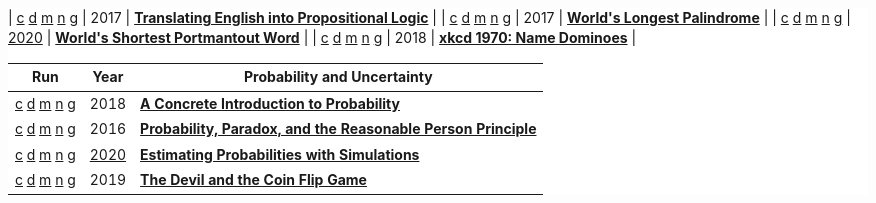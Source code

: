 | [c](https://colab.research.google.com/github/norvig/pytudes/blob/main/ipynb/PropositionalLogic.ipynb) [d](https://beta.deepnote.org/launch?template=python_3.6&url=https%3A%2F%2Fgithub.com%2Fnorvig%2Fpytudes%2Fblob%2Fmain%2Fipynb%2FPropositionalLogic.ipynb ) [m](https://mybinder.org/v2/gh/norvig/pytudes/main?filepath=ipynb%2FPropositionalLogic.ipynb) [n](https://nbviewer.jupyter.org/github/norvig/pytudes/blob/main/ipynb/PropositionalLogic.ipynb) [g](ipynb/PropositionalLogic.ipynb) | 2017 | <b><a href="https://nbviewer.jupyter.org/github/norvig/pytudes/blob/main/ipynb/PropositionalLogic.ipynb" title="Automatically convert informal English sentences into formal Propositional Logic">Translating English into Propositional Logic</a></b> |
| [c](https://colab.research.google.com/github/norvig/pytudes/blob/main/ipynb/pal3.ipynb) [d](https://beta.deepnote.org/launch?template=python_3.6&url=https%3A%2F%2Fgithub.com%2Fnorvig%2Fpytudes%2Fblob%2Fmain%2Fipynb%2Fpal3.ipynb ) [m](https://mybinder.org/v2/gh/norvig/pytudes/main?filepath=ipynb%2Fpal3.ipynb) [n](https://nbviewer.jupyter.org/github/norvig/pytudes/blob/main/ipynb/pal3.ipynb) [g](ipynb/pal3.ipynb) | 2017 | <b><a href="https://nbviewer.jupyter.org/github/norvig/pytudes/blob/main/ipynb/pal3.ipynb" title="Searching for a long Panama-style palindrome, this time letter-by-letter">World's Longest Palindrome</a></b> |
| [c](https://colab.research.google.com/github/norvig/pytudes/blob/main/ipynb/Portmantout.ipynb) [d](https://beta.deepnote.org/launch?template=python_3.6&url=https%3A%2F%2Fgithub.com%2Fnorvig%2Fpytudes%2Fblob%2Fmain%2Fipynb%2FPortmantout.ipynb ) [m](https://mybinder.org/v2/gh/norvig/pytudes/main?filepath=ipynb%2FPortmantout.ipynb) [n](https://nbviewer.jupyter.org/github/norvig/pytudes/blob/main/ipynb/Portmantout.ipynb) [g](ipynb/Portmantout.ipynb) | <u>2020</u> | <b><a href="https://nbviewer.jupyter.org/github/norvig/pytudes/blob/main/ipynb/Portmantout.ipynb" title="Find a word that squishes together a bunch of words">World's Shortest Portmantout Word</a></b> |
| [c](https://colab.research.google.com/github/norvig/pytudes/blob/main/ipynb/xkcd-Name-Dominoes.ipynb) [d](https://beta.deepnote.org/launch?template=python_3.6&url=https%3A%2F%2Fgithub.com%2Fnorvig%2Fpytudes%2Fblob%2Fmain%2Fipynb%2Fxkcd-Name-Dominoes.ipynb ) [m](https://mybinder.org/v2/gh/norvig/pytudes/main?filepath=ipynb%2Fxkcd-Name-Dominoes.ipynb) [n](https://nbviewer.jupyter.org/github/norvig/pytudes/blob/main/ipynb/xkcd-Name-Dominoes.ipynb) [g](ipynb/xkcd-Name-Dominoes.ipynb) | 2018 | <b><a href="https://nbviewer.jupyter.org/github/norvig/pytudes/blob/main/ipynb/xkcd-Name-Dominoes.ipynb" title="Lay out dominoes legally; the dominoes have people names, not numbers">xkcd 1970: Name Dominoes</a></b> |

|Run|Year|Probability and Uncertainty|
|---|---|---|
| [c](https://colab.research.google.com/github/norvig/pytudes/blob/main/ipynb/Probability.ipynb) [d](https://beta.deepnote.org/launch?template=python_3.6&url=https%3A%2F%2Fgithub.com%2Fnorvig%2Fpytudes%2Fblob%2Fmain%2Fipynb%2FProbability.ipynb ) [m](https://mybinder.org/v2/gh/norvig/pytudes/main?filepath=ipynb%2FProbability.ipynb) [n](https://nbviewer.jupyter.org/github/norvig/pytudes/blob/main/ipynb/Probability.ipynb) [g](ipynb/Probability.ipynb) | 2018 | <b><a href="https://nbviewer.jupyter.org/github/norvig/pytudes/blob/main/ipynb/Probability.ipynb" title="Code and examples of the basic principles of Probability Theory">A Concrete Introduction to Probability</a></b> |
| [c](https://colab.research.google.com/github/norvig/pytudes/blob/main/ipynb/ProbabilityParadox.ipynb) [d](https://beta.deepnote.org/launch?template=python_3.6&url=https%3A%2F%2Fgithub.com%2Fnorvig%2Fpytudes%2Fblob%2Fmain%2Fipynb%2FProbabilityParadox.ipynb ) [m](https://mybinder.org/v2/gh/norvig/pytudes/main?filepath=ipynb%2FProbabilityParadox.ipynb) [n](https://nbviewer.jupyter.org/github/norvig/pytudes/blob/main/ipynb/ProbabilityParadox.ipynb) [g](ipynb/ProbabilityParadox.ipynb) | 2016 | <b><a href="https://nbviewer.jupyter.org/github/norvig/pytudes/blob/main/ipynb/ProbabilityParadox.ipynb" title="Some classic paradoxes in Probability Theory, and how to think about disagreements">Probability, Paradox, and the Reasonable Person Principle</a></b> |
| [c](https://colab.research.google.com/github/norvig/pytudes/blob/main/ipynb/ProbabilitySimulation.ipynb) [d](https://beta.deepnote.org/launch?template=python_3.6&url=https%3A%2F%2Fgithub.com%2Fnorvig%2Fpytudes%2Fblob%2Fmain%2Fipynb%2FProbabilitySimulation.ipynb ) [m](https://mybinder.org/v2/gh/norvig/pytudes/main?filepath=ipynb%2FProbabilitySimulation.ipynb) [n](https://nbviewer.jupyter.org/github/norvig/pytudes/blob/main/ipynb/ProbabilitySimulation.ipynb) [g](ipynb/ProbabilitySimulation.ipynb) | <u>2020</u> | <b><a href="https://nbviewer.jupyter.org/github/norvig/pytudes/blob/main/ipynb/ProbabilitySimulation.ipynb" title="When the sample space is too complex, simulations can estimate probabilities">Estimating Probabilities with Simulations</a></b> |
| [c](https://colab.research.google.com/github/norvig/pytudes/blob/main/ipynb/Coin%20Flip.ipynb) [d](https://beta.deepnote.org/launch?template=python_3.6&url=https%3A%2F%2Fgithub.com%2Fnorvig%2Fpytudes%2Fblob%2Fmain%2Fipynb%2FCoin%20Flip.ipynb ) [m](https://mybinder.org/v2/gh/norvig/pytudes/main?filepath=ipynb%2FCoin%20Flip.ipynb) [n](https://nbviewer.jupyter.org/github/norvig/pytudes/blob/main/ipynb/Coin%20Flip.ipynb) [g](ipynb/Coin%20Flip.ipynb) | 2019 | <b><a href="https://nbviewer.jupyter.org/github/norvig/pytudes/blob/main/ipynb/Coin%20Flip.ipynb" title="How to beat the Devil at his own game">The Devil and the Coin Flip Game</a></b> |